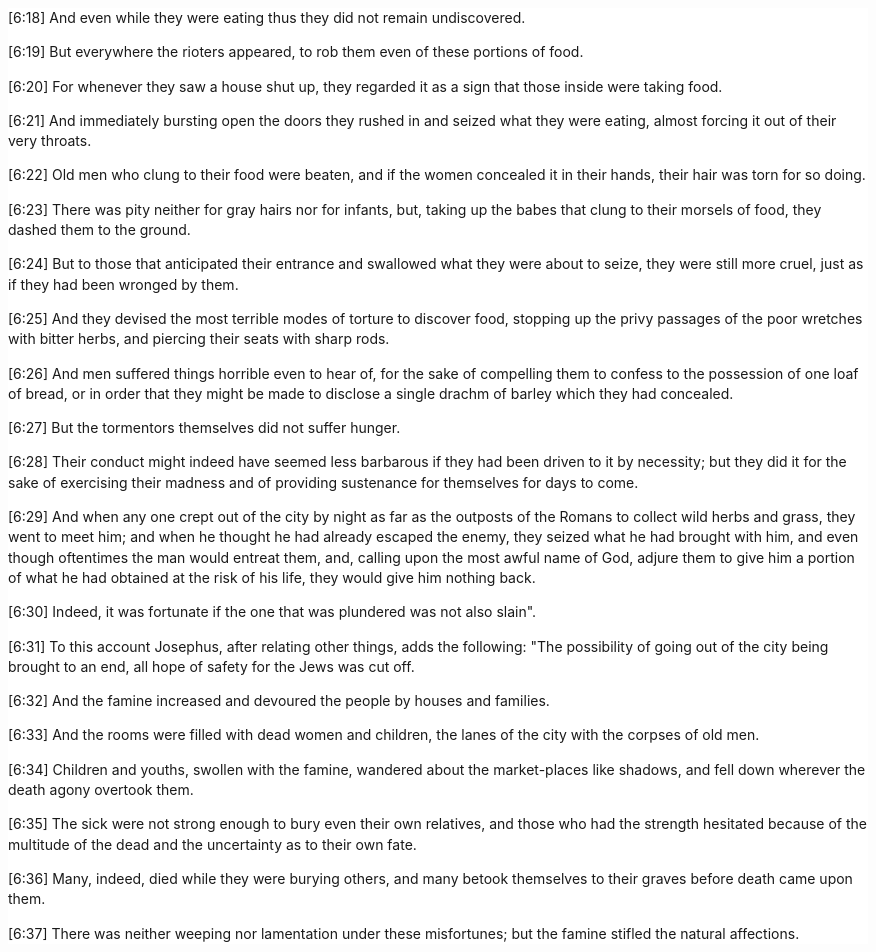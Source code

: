[6:18] And even while they were eating thus they did not remain undiscovered.

[6:19] But everywhere the rioters appeared, to rob them even of these portions of food.

[6:20] For whenever they saw a house shut up, they regarded it as a sign that those inside were taking food.

[6:21] And immediately bursting open the doors they rushed in and seized what they were eating, almost forcing it out of their very throats.

[6:22] Old men who clung to their food were beaten, and if the women concealed it in their hands, their hair was torn for so doing.

[6:23] There was pity neither for gray hairs nor for infants, but, taking up the babes that clung to their morsels of food, they dashed them to the ground.

[6:24] But to those that anticipated their entrance and swallowed what they were about to seize, they were still more cruel, just as if they had been wronged by them.

[6:25] And they devised the most terrible modes of torture to discover food, stopping up the privy passages of the poor wretches with bitter herbs, and piercing their seats with sharp rods.

[6:26] And men suffered things horrible even to hear of, for the sake of compelling them to confess to the possession of one loaf of bread, or in order that they might be made to disclose a single drachm of barley which they had concealed.

[6:27] But the tormentors themselves did not suffer hunger.

[6:28] Their conduct might indeed have seemed less barbarous if they had been driven to it by necessity; but they did it for the sake of exercising their madness and of providing sustenance for themselves for days to come.

[6:29] And when any one crept out of the city by night as far as the outposts of the Romans to collect wild herbs and grass, they went to meet him; and when he thought he had already escaped the enemy, they seized what he had brought with him, and even though oftentimes the man would entreat them, and, calling upon the most awful name of God, adjure them to give him a portion of what he had obtained at the risk of his life, they would give him nothing back.

[6:30] Indeed, it was fortunate if the one that was plundered was not also slain".

[6:31] To this account Josephus, after relating other things, adds the following: "The possibility of going out of the city being brought to an end, all hope of safety for the Jews was cut off.

[6:32] And the famine increased and devoured the people by houses and families.

[6:33] And the rooms were filled with dead women and children, the lanes of the city with the corpses of old men.

[6:34] Children and youths, swollen with the famine, wandered about the market-places like shadows, and fell down wherever the death agony overtook them.

[6:35] The sick were not strong enough to bury even their own relatives, and those who had the strength hesitated because of the multitude of the dead and the uncertainty as to their own fate.

[6:36] Many, indeed, died while they were burying others, and many betook themselves to their graves before death came upon them.

[6:37] There was neither weeping nor lamentation under these misfortunes; but the famine stifled the natural affections.
